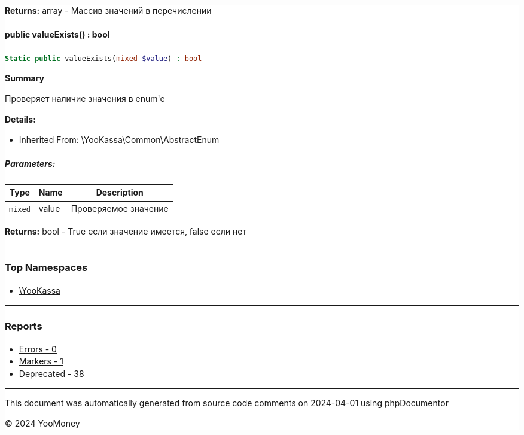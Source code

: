 **Returns:** array - Массив значений в перечислении


<a name="method_valueExists" class="anchor"></a>
#### public valueExists() : bool

```php
Static public valueExists(mixed $value) : bool
```

**Summary**

Проверяет наличие значения в enum'e

**Details:**
* Inherited From: [\YooKassa\Common\AbstractEnum](../classes/YooKassa-Common-AbstractEnum.md)

##### Parameters:
| Type | Name | Description |
| ---- | ---- | ----------- |
| <code lang="php">mixed</code> | value  | Проверяемое значение |

**Returns:** bool - True если значение имеется, false если нет



---

### Top Namespaces

* [\YooKassa](../namespaces/yookassa.md)

---

### Reports
* [Errors - 0](../reports/errors.md)
* [Markers - 1](../reports/markers.md)
* [Deprecated - 38](../reports/deprecated.md)

---

This document was automatically generated from source code comments on 2024-04-01 using [phpDocumentor](http://www.phpdoc.org/)

&copy; 2024 YooMoney